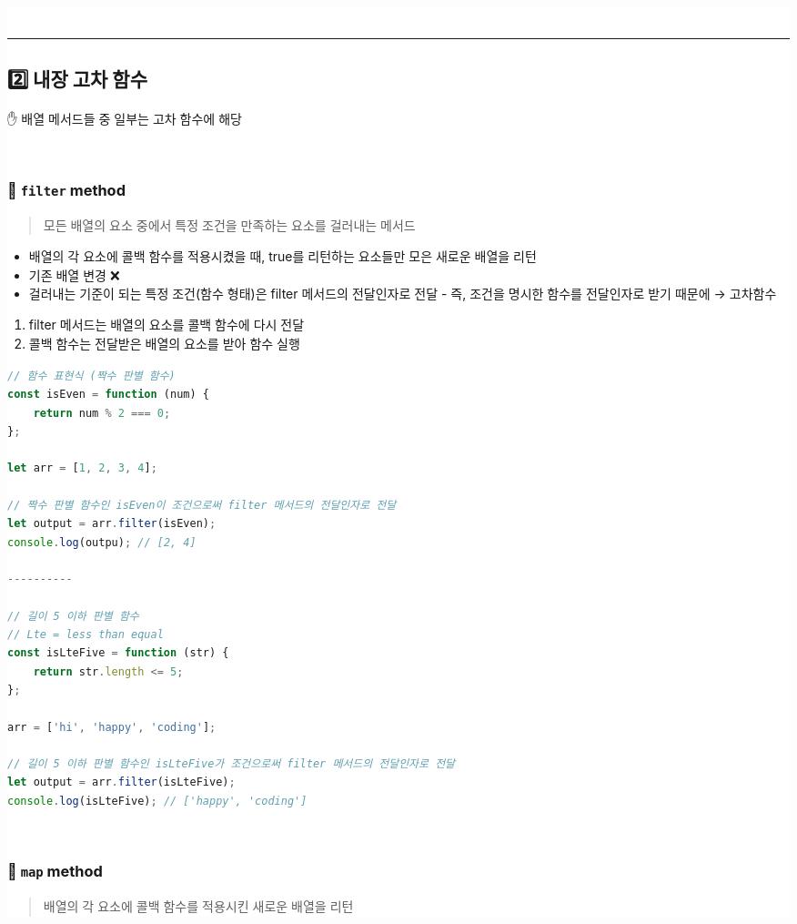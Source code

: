 <br/>

---

## 2️⃣ 내장 고차 함수

✋ 배열 메서드들 중 일부는 고차 함수에 해당

<br/>

### 📎 `filter` method

> 모든 배열의 요소 중에서 특정 조건을 만족하는 요소를 걸러내는 메서드

- 배열의 각 요소에 콜백 함수를 적용시켰을 때, true를 리턴하는 요소들만 모은 새로운 배열을 리턴
- 기존 배열 변경 ❌
- 걸러내는 기준이 되는 특정 조건(함수 형태)은 filter 메서드의 전달인자로 전달 - 즉, 조건을 명시한 함수를 전달인자로 받기 때문에 → 고차함수
  <br/>

1. filter 메서드는 배열의 요소를 콜백 함수에 다시 전달
2. 콜백 함수는 전달받은 배열의 요소를 받아 함수 실행

```jsx
// 함수 표현식 (짝수 판별 함수)
const isEven = function (num) {
	return num % 2 === 0;
};

let arr = [1, 2, 3, 4];

// 짝수 판별 함수인 isEven이 조건으로써 filter 메서드의 전달인자로 전달
let output = arr.filter(isEven);
console.log(outpu); // [2, 4]

----------

// 길이 5 이하 판별 함수
// Lte = less than equal
const isLteFive = function (str) {
	return str.length <= 5;
};

arr = ['hi', 'happy', 'coding'];

// 길이 5 이하 판별 함수인 isLteFive가 조건으로써 filter 메서드의 전달인자로 전달
let output = arr.filter(isLteFive);
console.log(isLteFive); // ['happy', 'coding']
```

<br/>

### 📎 `map` method

> 배열의 각 요소에 콜백 함수를 적용시킨 새로운 배열을 리턴
